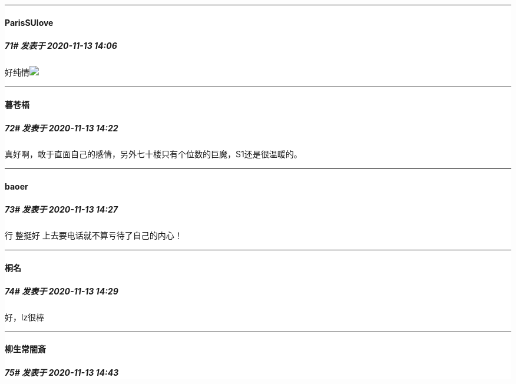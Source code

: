 


*****

####  ParisSUlove  
##### 71#       发表于 2020-11-13 14:06




好纯情<img src="https://static.saraba1st.com/image/smiley/face2017/025.png" referrerpolicy="no-referrer">







*****

####  暮苍梧  
##### 72#       发表于 2020-11-13 14:22




真好啊，敢于直面自己的感情，另外七十楼只有个位数的巨魔，S1还是很温暖的。







*****

####  baoer  
##### 73#       发表于 2020-11-13 14:27




行 整挺好 上去要电话就不算亏待了自己的内心！







*****

####  桐名  
##### 74#       发表于 2020-11-13 14:29




好，lz很棒







*****

####  柳生常闇斎  
##### 75#       发表于 2020-11-13 14:43
